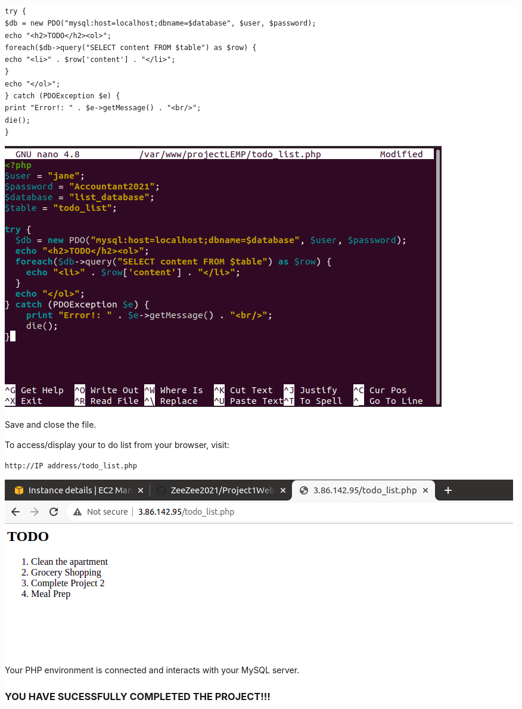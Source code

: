     try {
    $db = new PDO("mysql:host=localhost;dbname=$database", $user, $password);
    echo "<h2>TODO</h2><ol>";
    foreach($db->query("SELECT content FROM $table") as $row) {
    echo "<li>" . $row['content'] . "</li>";
    }
    echo "</ol>";
    } catch (PDOException $e) {
    print "Error!: " . $e->getMessage() . "<br/>";
    die();
    }
    
![](./images/database6.png)
 
Save and close the file. 
 
To access/display your to do list from your browser, visit:
 
`http://IP address/todo_list.php`
 
![](./images/verify.png)
 
Your PHP environment is connected and interacts with your MySQL server. 
 
### YOU HAVE SUCESSFULLY COMPLETED THE PROJECT!!!


